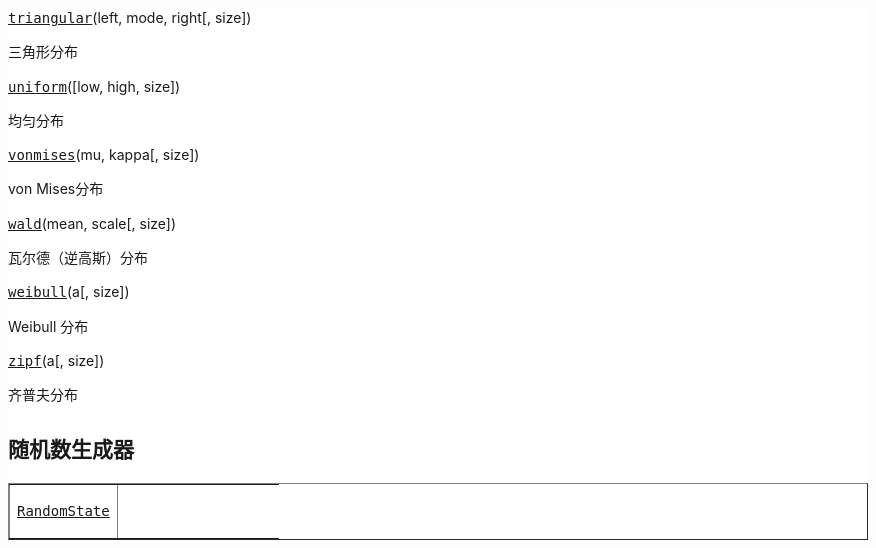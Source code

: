 <tr class="row-even">
<td>
<p><a class="reference internal" title="numpy.random.triangular" href="http://docs.scipy.org/doc/numpy/reference/generated/numpy.random.triangular.html#numpy.random.triangular" target="_blank"><tt class="xref py py-obj docutils literal"><span class="pre">triangular</span></tt></a>(left,&nbsp;mode,&nbsp;right[,&nbsp;size])</p>
</td>
<td>三角形分布</td>
</tr>
<tr class="row-odd">
<td>
<p><a class="reference internal" title="numpy.random.uniform" href="http://docs.scipy.org/doc/numpy/reference/generated/numpy.random.uniform.html#numpy.random.uniform" target="_blank"><tt class="xref py py-obj docutils literal"><span class="pre">uniform</span></tt></a>([low,&nbsp;high,&nbsp;size])</p>
</td>
<td>均匀分布</td>
</tr>
<tr class="row-even">
<td>
<p><a class="reference internal" title="numpy.random.vonmises" href="http://docs.scipy.org/doc/numpy/reference/generated/numpy.random.vonmises.html#numpy.random.vonmises" target="_blank"><tt class="xref py py-obj docutils literal"><span class="pre">vonmises</span></tt></a>(mu,&nbsp;kappa[,&nbsp;size])</p>
</td>
<td>von Mises分布</td>
</tr>
<tr class="row-odd">
<td>
<p><a class="reference internal" title="numpy.random.wald" href="http://docs.scipy.org/doc/numpy/reference/generated/numpy.random.wald.html#numpy.random.wald" target="_blank"><tt class="xref py py-obj docutils literal"><span class="pre">wald</span></tt></a>(mean,&nbsp;scale[,&nbsp;size])</p>
</td>
<td>瓦尔德（逆高斯）分布</td>
</tr>
<tr class="row-even">
<td>
<p><a class="reference internal" title="numpy.random.weibull" href="http://docs.scipy.org/doc/numpy/reference/generated/numpy.random.weibull.html#numpy.random.weibull" target="_blank"><tt class="xref py py-obj docutils literal"><span class="pre">weibull</span></tt></a>(a[,&nbsp;size])</p>
</td>
<td>Weibull&nbsp;分布</td>
</tr>
<tr class="row-odd">
<td>
<p><a class="reference internal" title="numpy.random.zipf" href="http://docs.scipy.org/doc/numpy/reference/generated/numpy.random.zipf.html#numpy.random.zipf" target="_blank"><tt class="xref py py-obj docutils literal"><span class="pre">zipf</span></tt></a>(a[,&nbsp;size])</p>
</td>
<td>齐普夫分布</td>
</tr>
</tbody>
</table>
</div>
<h2><a name="t4"></a>随机数生成器</h2>
<table class="longtable docutils" border="1"><colgroup><col width="40%"><col width="60%"></colgroup>
<tbody valign="top">
<tr class="row-odd">
<td>
<p><a class="reference internal" title="numpy.random.RandomState" href="http://docs.scipy.org/doc/numpy/reference/generated/numpy.random.RandomState.html#numpy.random.RandomState" target="_blank"><tt class="xref py py-obj docutils literal">RandomState</tt></a></p>
</td>